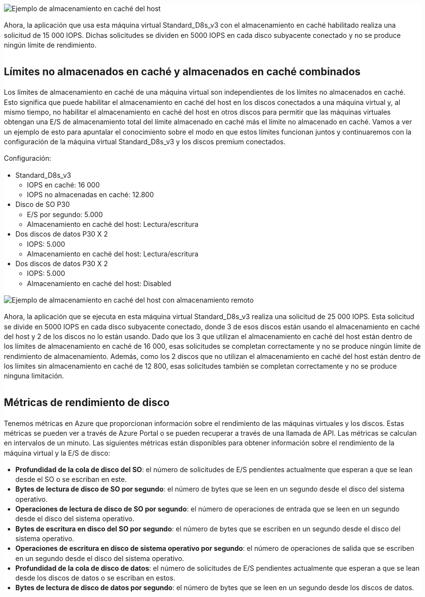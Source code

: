 ![Ejemplo de almacenamiento en caché del host](media/vm-disk-performance/host-caching-example-without-remote.jpg)

Ahora, la aplicación que usa esta máquina virtual Standard_D8s_v3 con el almacenamiento en caché habilitado realiza una solicitud de 15 000 IOPS. Dichas solicitudes se dividen en 5000 IOPS en cada disco subyacente conectado y no se produce ningún límite de rendimiento.

## <a name="combined-uncached-and-cached-limits"></a>Límites no almacenados en caché y almacenados en caché combinados

Los límites de almacenamiento en caché de una máquina virtual son independientes de los límites no almacenados en caché. Esto significa que puede habilitar el almacenamiento en caché del host en los discos conectados a una máquina virtual y, al mismo tiempo, no habilitar el almacenamiento en caché del host en otros discos para permitir que las máquinas virtuales obtengan una E/S de almacenamiento total del límite almacenado en caché más el límite no almacenado en caché. Vamos a ver un ejemplo de esto para apuntalar el conocimiento sobre el modo en que estos límites funcionan juntos y continuaremos con la configuración de la máquina virtual Standard_D8s_v3 y los discos premium conectados.

Configuración:
- Standard_D8s_v3 
    - IOPS en caché: 16 000
    - IOPS no almacenadas en caché: 12.800
- Disco de SO P30 
    - E/S por segundo: 5.000
    - Almacenamiento en caché del host: Lectura/escritura
- Dos discos de datos P30 X 2
    - IOPS: 5.000
    - Almacenamiento en caché del host: Lectura/escritura
- Dos discos de datos P30 X 2
    - IOPS: 5.000
    - Almacenamiento en caché del host: Disabled

![Ejemplo de almacenamiento en caché del host con almacenamiento remoto](media/vm-disk-performance/host-caching-example-with-remote.jpg)

Ahora, la aplicación que se ejecuta en esta máquina virtual Standard_D8s_v3 realiza una solicitud de 25 000 IOPS. Esta solicitud se divide en 5000 IOPS en cada disco subyacente conectado, donde 3 de esos discos están usando el almacenamiento en caché del host y 2 de los discos no lo están usando. Dado que los 3 que utilizan el almacenamiento en caché del host están dentro de los límites de almacenamiento en caché de 16 000, esas solicitudes se completan correctamente y no se produce ningún límite de rendimiento de almacenamiento. Además, como los 2 discos que no utilizan el almacenamiento en caché del host están dentro de los límites sin almacenamiento en caché de 12 800, esas solicitudes también se completan correctamente y no se produce ninguna limitación.

## <a name="metrics-for-disk-performance"></a>Métricas de rendimiento de disco
Tenemos métricas en Azure que proporcionan información sobre el rendimiento de las máquinas virtuales y los discos. Estas métricas se pueden ver a través de Azure Portal o se pueden recuperar a través de una llamada de API. Las métricas se calculan en intervalos de un minuto. Las siguientes métricas están disponibles para obtener información sobre el rendimiento de la máquina virtual y la E/S de disco:
- **Profundidad de la cola de disco del SO**: el número de solicitudes de E/S pendientes actualmente que esperan a que se lean desde el SO o se escriban en este.
- **Bytes de lectura de disco de SO por segundo**: el número de bytes que se leen en un segundo desde el disco del sistema operativo.
- **Operaciones de lectura de disco de SO por segundo**: el número de operaciones de entrada que se leen en un segundo desde el disco del sistema operativo.
- **Bytes de escritura en disco del SO por segundo**: el número de bytes que se escriben en un segundo desde el disco del sistema operativo.
- **Operaciones de escritura en disco de sistema operativo por segundo**: el número de operaciones de salida que se escriben en un segundo desde el disco del sistema operativo.
- **Profundidad de la cola de disco de datos**: el número de solicitudes de E/S pendientes actualmente que esperan a que se lean desde los discos de datos o se escriban en estos.
- **Bytes de lectura de disco de datos por segundo**: el número de bytes que se leen en un segundo desde los discos de datos.